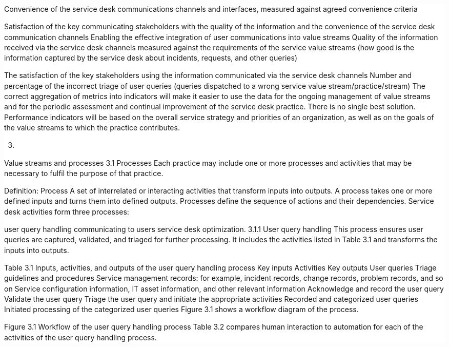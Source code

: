 Convenience of the service desk communications channels and interfaces, measured against agreed convenience criteria

Satisfaction of the key communicating stakeholders with the quality of the information and the convenience of the service desk communication channels
Enabling the effective integration of user communications into value streams	Quality of the information received via the service desk channels measured against the requirements of the service value streams (how good is the information captured by the service desk about incidents, requests, and other queries)

The satisfaction of the key stakeholders using the information communicated via the service desk channels
Number and percentage of the incorrect triage of user queries (queries dispatched to a wrong service value stream/practice/stream)
The correct aggregation of metrics into indicators will make it easier to use the data for the ongoing management of value streams and for the periodic assessment and continual improvement of the service desk practice. There is no single best solution. Performance indicators will be based on the overall service strategy and priorities of an organization, as well as on the goals of the value streams to which the practice contributes.

3. 
Value streams and processes
3.1 Processes
Each practice may include one or more processes and activities that may be necessary to fulfil the purpose of that practice.

Definition: Process
A set of interrelated or interacting activities that transform inputs into outputs. A process takes one or more defined inputs and turns them into defined outputs. Processes define the sequence of actions and their dependencies.
Service desk activities form three processes:

user query handling
communicating to users
service desk optimization.
3.1.1 User query handling
This process ensures user queries are captured, validated, and triaged for further processing. It includes the activities listed in Table 3.1 and transforms the inputs into outputs.

Table 3.1 Inputs, activities, and outputs of the user query handling process
Key inputs	Activities	Key outputs
User queries
Triage guidelines and procedures
Service management records: for example, incident records, change records, problem records, and so on
Service configuration information, IT asset information, and other relevant information	Acknowledge and record the user query
Validate the user query
Triage the user query and initiate the appropriate activities	Recorded and categorized user queries
Initiated processing of the categorized user queries
Figure 3.1 shows a workflow diagram of the process.

Figure 3.1 Workflow of the user query handling process
Table 3.2 compares human interaction to automation for each of the activities of the user query handling process.
